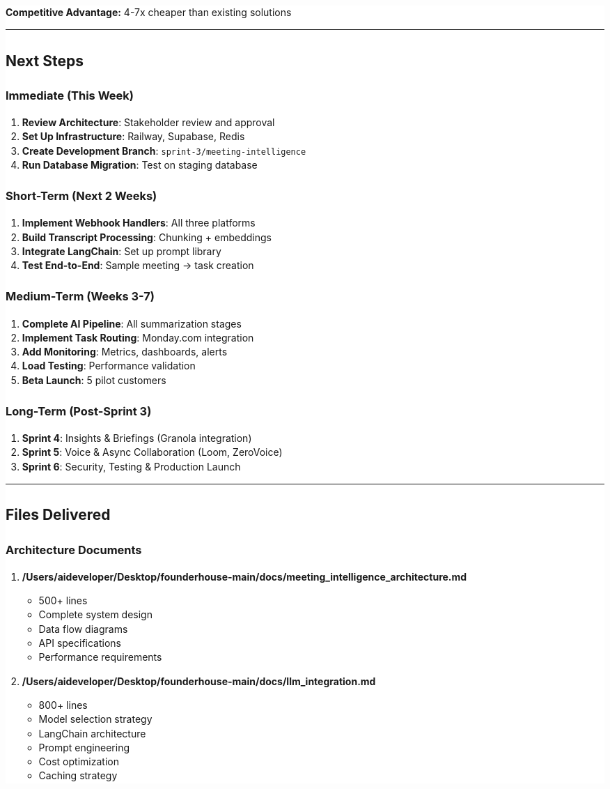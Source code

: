 **Competitive Advantage:** 4-7x cheaper than existing solutions

---

## Next Steps

### Immediate (This Week)

1. **Review Architecture**: Stakeholder review and approval
2. **Set Up Infrastructure**: Railway, Supabase, Redis
3. **Create Development Branch**: `sprint-3/meeting-intelligence`
4. **Run Database Migration**: Test on staging database

### Short-Term (Next 2 Weeks)

1. **Implement Webhook Handlers**: All three platforms
2. **Build Transcript Processing**: Chunking + embeddings
3. **Integrate LangChain**: Set up prompt library
4. **Test End-to-End**: Sample meeting → task creation

### Medium-Term (Weeks 3-7)

1. **Complete AI Pipeline**: All summarization stages
2. **Implement Task Routing**: Monday.com integration
3. **Add Monitoring**: Metrics, dashboards, alerts
4. **Load Testing**: Performance validation
5. **Beta Launch**: 5 pilot customers

### Long-Term (Post-Sprint 3)

1. **Sprint 4**: Insights & Briefings (Granola integration)
2. **Sprint 5**: Voice & Async Collaboration (Loom, ZeroVoice)
3. **Sprint 6**: Security, Testing & Production Launch

---

## Files Delivered

### Architecture Documents

1. **/Users/aideveloper/Desktop/founderhouse-main/docs/meeting_intelligence_architecture.md**
   - 500+ lines
   - Complete system design
   - Data flow diagrams
   - API specifications
   - Performance requirements

2. **/Users/aideveloper/Desktop/founderhouse-main/docs/llm_integration.md**
   - 800+ lines
   - Model selection strategy
   - LangChain architecture
   - Prompt engineering
   - Cost optimization
   - Caching strategy
